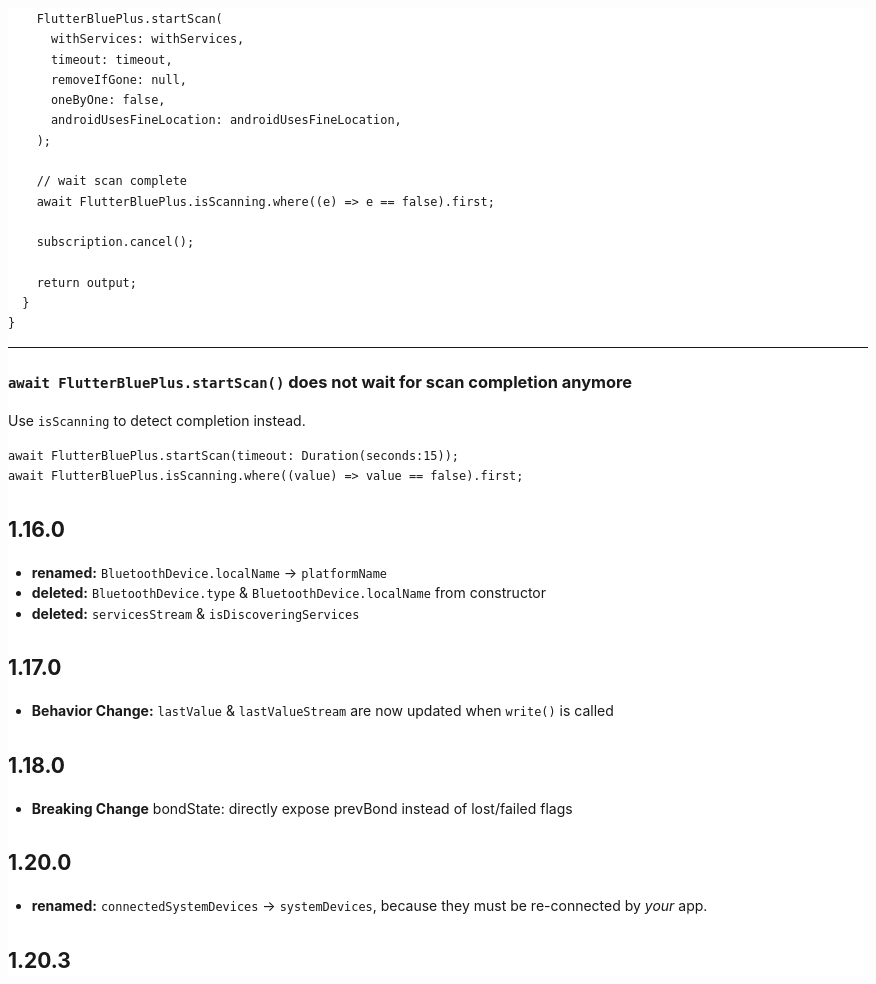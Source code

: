 ```
    FlutterBluePlus.startScan(
      withServices: withServices,
      timeout: timeout,
      removeIfGone: null,
      oneByOne: false,
      androidUsesFineLocation: androidUsesFineLocation,
    );

    // wait scan complete
    await FlutterBluePlus.isScanning.where((e) => e == false).first;

    subscription.cancel();

    return output;
  }
}
```

---

### `await FlutterBluePlus.startScan()` does not wait for scan completion anymore

Use `isScanning` to detect completion instead.

```
await FlutterBluePlus.startScan(timeout: Duration(seconds:15));
await FlutterBluePlus.isScanning.where((value) => value == false).first;
```

## 1.16.0

* **renamed:** `BluetoothDevice.localName` -> `platformName`
* **deleted:** `BluetoothDevice.type` & `BluetoothDevice.localName` from constructor
* **deleted:** `servicesStream` & `isDiscoveringServices` 

## 1.17.0

* **Behavior Change:** `lastValue` & `lastValueStream` are now updated when `write()` is called

## 1.18.0

* **Breaking Change** bondState: directly expose prevBond instead of lost/failed flags

## 1.20.0

* **renamed:** `connectedSystemDevices` -> `systemDevices`, because they must be re-connected by *your* app.

## 1.20.3
